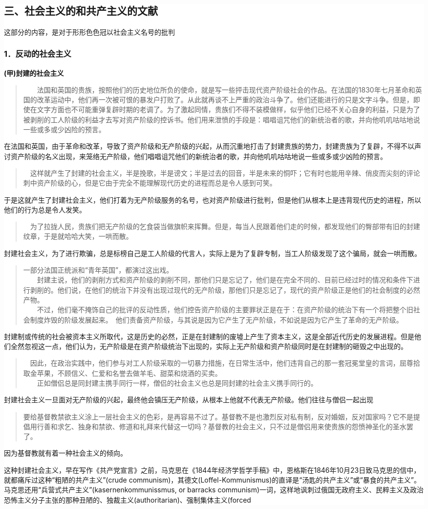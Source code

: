 <h2>三、社会主义的和共产主义的文献</h2><p data-pid="1R76MvUs">这部分的内容，是对于形形色色冠以社会主义名号的批判</p><h3>1．反动的社会主义</h3><p data-pid="EQRnutZ0"><b>(甲)封建的社会主义</b></p><blockquote data-pid="ZPo5qo1n">　　法国和英国的贵族，按照他们的历史地位所负的使命，就是写一些抨击现代资产阶级社会的作品。在法国的1830年七月革命和英国的改革运动中，他们再一次被可恨的暴发户打败了。从此就再谈不上严重的政治斗争了。他们还能进行的只是文字斗争。但是，即使在文字方面也不可能重弹复辟时期的老调了。为了激起同情，贵族们不得不装模做样，似乎他们已经不关心自身的利益，只是为了被剥削的工人阶级的利益才去写对资产阶级的控诉书。他们用来泄愤的手段是：唱唱诅咒他们的新统治者的歌，并向他叽叽咕咕地说一些或多或少凶险的预言。</blockquote><p data-pid="8gafstNx">在法国和英国，由于革命和改革，导致了资产阶级和无产阶级的兴起，从而沉重地打击了封建贵族的势力，封建贵族为了复辟，不得不以声讨资产阶级的名义出现，来笼络无产阶级，他们唱唱诅咒他们的新统治者的歌，并向他叽叽咕咕地说一些或多或少凶险的预言。</p><blockquote data-pid="G8XUF7pQ">　这样就产生了封建的社会主义，半是挽歌，半是谤文；半是过去的回音，半是未来的恫吓；它有时也能用辛辣、俏皮而尖刻的评论刺中资产阶级的心，但是它由于完全不能理解现代历史的进程而总是令人感到可笑。</blockquote><p data-pid="87B_5mSs">于是这就产生了封建社会主义，他们打着为无产阶级服务的名号，也对资产阶级进行批判，但是他们从根本上是违背现代历史的进程，所以他们的行为总是令人发笑。</p><blockquote data-pid="rvCT17wY">　为了拉拢人民，贵族们把无产阶级的乞食袋当做旗帜来挥舞。但是，每当人民跟着他们走的时候，都发现他们的臀部带有旧的封建纹章，于是就哈哈大笑，一哄而散。</blockquote><p data-pid="yEHeVxFH">封建社会主义，为了进行欺骗，总是标榜自己是工人阶级的代言人，实际上是为了复辟专制，当工人阶级发现了这个骗局，就会一哄而散。</p><blockquote data-pid="TtSRLMdg">一部分法国正统派和“青年英国”，都演过这出戏。<br>　　封建主说，他们的剥削方式和资产阶级的剥削不同，那他们只是忘记了，他们是在完全不同的、目前已经过时的情况和条件下进行剥削的。他们说，在他们的统治下并没有出现过现代的无产阶级，那他们只是忘记了，现代的资产阶级正是他们的社会制度的必然产物。<br>　　不过，他们毫不掩饰自己的批评的反动性质，他们控告资产阶级的主要罪状正是在于：在资产阶级的统治下有一个将把整个旧社会制度炸毁的阶级发展起来。　他们责备资产阶级，与其说是因为它产生了无产阶级，不如说是因为它产生了革命的无产阶级。</blockquote><p data-pid="c9_viA9R">封建制或传统的社会被资本主义所取代，这是历史的必然，正是在封建制的废墟上产生了资本主义，这是全部近代历史的发展进程。但是他们全然忽视这一点，他们认为，无产阶级是在资产阶级统治下出现的，实际上无产阶级和资产阶级同时是在封建制的砸毁之中出现的。</p><blockquote data-pid="dATE6WHU">　因此，在政治实践中，他们参与对工人阶级采取的一切暴力措施，在日常生活中，他们违背自己的那一套冠冕堂皇的言词，屈尊拾取金苹果，不顾信义、仁爱和名誉去做羊毛、甜菜和烧酒的买卖。<br>　　正如僧侣总是同封建主携手同行一样，僧侣的社会主义也总是同封建的社会主义携手同行的。</blockquote><p data-pid="j-QITtVi">封建社会主义一旦面对无产阶级的兴起，最终他会镇压无产阶级，从根本上他就不代表无产阶级。他们往往与僧侣一起出现</p><blockquote data-pid="cZWOx906">要给基督教禁欲主义涂上一层社会主义的色彩，是再容易不过了。基督教不是也激烈反对私有制，反对婚姻，反对国家吗？它不是提倡用行善和求乞、独身和禁欲、修道和礼拜来代替这一切吗？基督教的社会主义，只不过是僧侣用来使贵族的怨愤神圣化的圣水罢了。</blockquote><p data-pid="bgo1MtXu">因为基督教就有着一种社会主义的倾向。</p><p data-pid="XWCqaIzL">这种封建社会主义，早在写作《共产党宣言》之前，马克思在《1844年经济学哲学手稿》中，恩格斯在1846年10月23日致马克思的信中，就都痛斥过这种“粗陋的共产主义”(crude communism)，其德文(Loffel-Kommunismus)的直译是“汤匙的共产主义”或“暴食的共产主义”。马克思还用“兵营式共产主义”(kasernenkommunissmus, or barracks communism)一词，这样地讽刺过俄国无政府主义、民粹主义及政治恐怖主义分子主张的那种丑陋的、独裁主义(authoritarian)、强制集体主义(forced